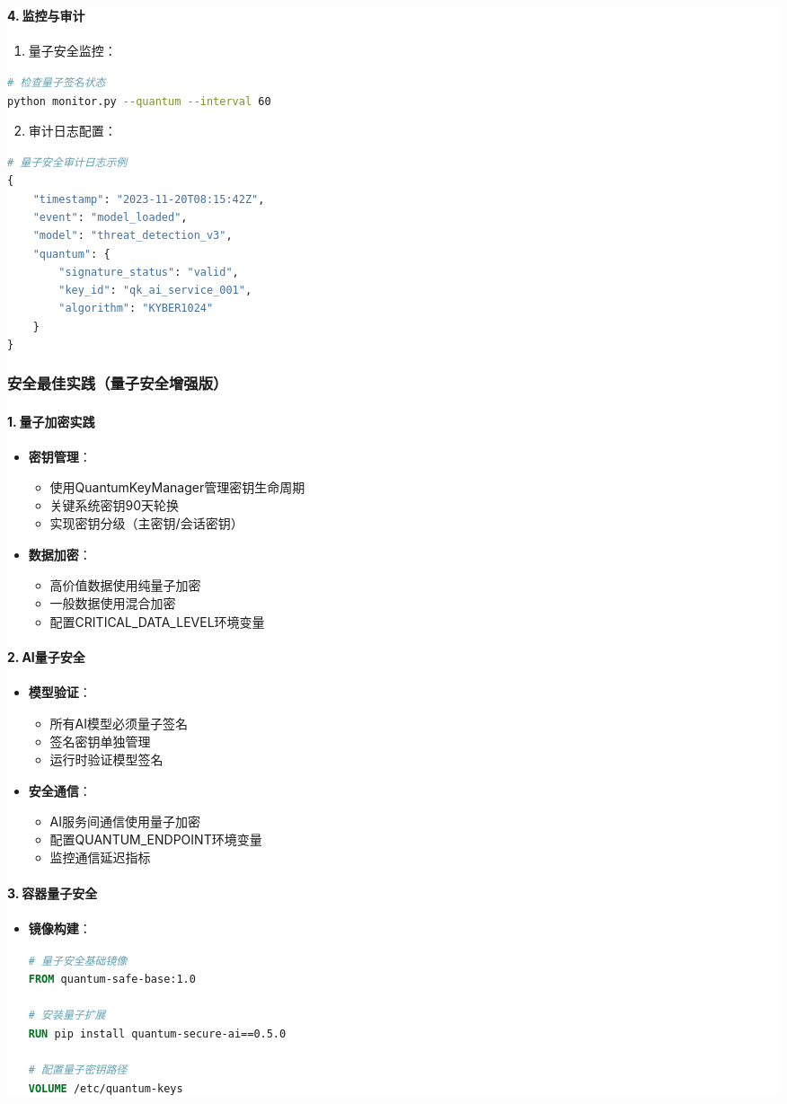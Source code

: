 #### 4. 监控与审计
1. 量子安全监控：
```bash
# 检查量子签名状态
python monitor.py --quantum --interval 60
```

2. 审计日志配置：
```python
# 量子安全审计日志示例
{
    "timestamp": "2023-11-20T08:15:42Z",
    "event": "model_loaded",
    "model": "threat_detection_v3",
    "quantum": {
        "signature_status": "valid",
        "key_id": "qk_ai_service_001",
        "algorithm": "KYBER1024"
    }
}
```

### 安全最佳实践（量子安全增强版）

#### 1. 量子加密实践
- **密钥管理**：
  - 使用QuantumKeyManager管理密钥生命周期
  - 关键系统密钥90天轮换
  - 实现密钥分级（主密钥/会话密钥）

- **数据加密**：
  - 高价值数据使用纯量子加密
  - 一般数据使用混合加密
  - 配置CRITICAL_DATA_LEVEL环境变量

#### 2. AI量子安全
- **模型验证**：
  - 所有AI模型必须量子签名
  - 签名密钥单独管理
  - 运行时验证模型签名

- **安全通信**：
  - AI服务间通信使用量子加密
  - 配置QUANTUM_ENDPOINT环境变量
  - 监控通信延迟指标

#### 3. 容器量子安全
- **镜像构建**：
  ```dockerfile
  # 量子安全基础镜像
  FROM quantum-safe-base:1.0
  
  # 安装量子扩展
  RUN pip install quantum-secure-ai==0.5.0
  
  # 配置量子密钥路径
  VOLUME /etc/quantum-keys
  ```
